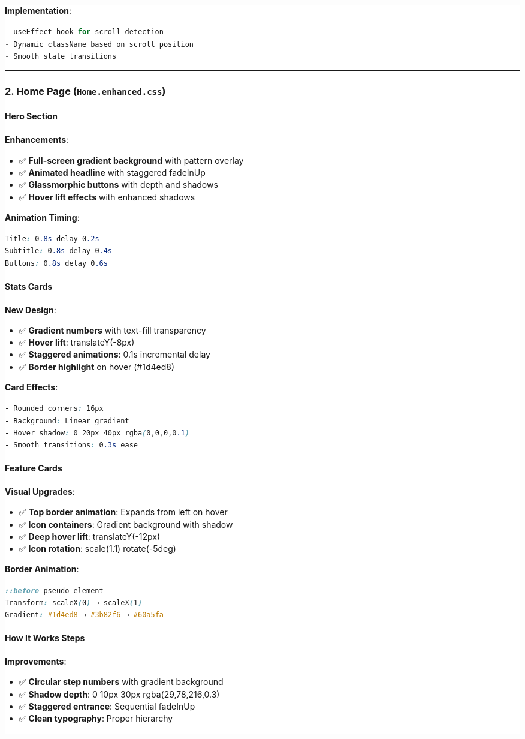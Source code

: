 **Implementation**:
```javascript
- useEffect hook for scroll detection
- Dynamic className based on scroll position
- Smooth state transitions
```

---

### 2. Home Page (`Home.enhanced.css`)

#### Hero Section
**Enhancements**:
- ✅ **Full-screen gradient background** with pattern overlay
- ✅ **Animated headline** with staggered fadeInUp
- ✅ **Glassmorphic buttons** with depth and shadows
- ✅ **Hover lift effects** with enhanced shadows

**Animation Timing**:
```css
Title: 0.8s delay 0.2s
Subtitle: 0.8s delay 0.4s  
Buttons: 0.8s delay 0.6s
```

#### Stats Cards
**New Design**:
- ✅ **Gradient numbers** with text-fill transparency
- ✅ **Hover lift**: translateY(-8px)
- ✅ **Staggered animations**: 0.1s incremental delay
- ✅ **Border highlight** on hover (#1d4ed8)

**Card Effects**:
```css
- Rounded corners: 16px
- Background: Linear gradient
- Hover shadow: 0 20px 40px rgba(0,0,0,0.1)
- Smooth transitions: 0.3s ease
```

#### Feature Cards
**Visual Upgrades**:
- ✅ **Top border animation**: Expands from left on hover
- ✅ **Icon containers**: Gradient background with shadow
- ✅ **Deep hover lift**: translateY(-12px)
- ✅ **Icon rotation**: scale(1.1) rotate(-5deg)

**Border Animation**:
```css
::before pseudo-element
Transform: scaleX(0) → scaleX(1)
Gradient: #1d4ed8 → #3b82f6 → #60a5fa
```

#### How It Works Steps
**Improvements**:
- ✅ **Circular step numbers** with gradient background
- ✅ **Shadow depth**: 0 10px 30px rgba(29,78,216,0.3)
- ✅ **Staggered entrance**: Sequential fadeInUp
- ✅ **Clean typography**: Proper hierarchy

---